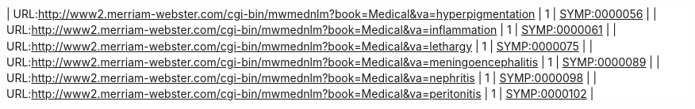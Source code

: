 | URL:http://www2.merriam-webster.com/cgi-bin/mwmednlm?book=Medical&va=hyperpigmentation                                                                     |        1 | [SYMP:0000056](https://bioregistry.io/SYMP:0000056)                                                                                                                                                                                                                                                                                                                                                                                                                                                                                                                                                                                                                                                                                                                  |
| URL:http://www2.merriam-webster.com/cgi-bin/mwmednlm?book=Medical&va=inflammation                                                                          |        1 | [SYMP:0000061](https://bioregistry.io/SYMP:0000061)                                                                                                                                                                                                                                                                                                                                                                                                                                                                                                                                                                                                                                                                                                                  |
| URL:http://www2.merriam-webster.com/cgi-bin/mwmednlm?book=Medical&va=lethargy                                                                              |        1 | [SYMP:0000075](https://bioregistry.io/SYMP:0000075)                                                                                                                                                                                                                                                                                                                                                                                                                                                                                                                                                                                                                                                                                                                  |
| URL:http://www2.merriam-webster.com/cgi-bin/mwmednlm?book=Medical&va=meningoencephalitis                                                                   |        1 | [SYMP:0000089](https://bioregistry.io/SYMP:0000089)                                                                                                                                                                                                                                                                                                                                                                                                                                                                                                                                                                                                                                                                                                                  |
| URL:http://www2.merriam-webster.com/cgi-bin/mwmednlm?book=Medical&va=nephritis                                                                             |        1 | [SYMP:0000098](https://bioregistry.io/SYMP:0000098)                                                                                                                                                                                                                                                                                                                                                                                                                                                                                                                                                                                                                                                                                                                  |
| URL:http://www2.merriam-webster.com/cgi-bin/mwmednlm?book=Medical&va=peritonitis                                                                           |        1 | [SYMP:0000102](https://bioregistry.io/SYMP:0000102)                                                                                                                                                                                                                                                                                                                                                                                                                                                                                                                                                                                                                                                                                                                  |